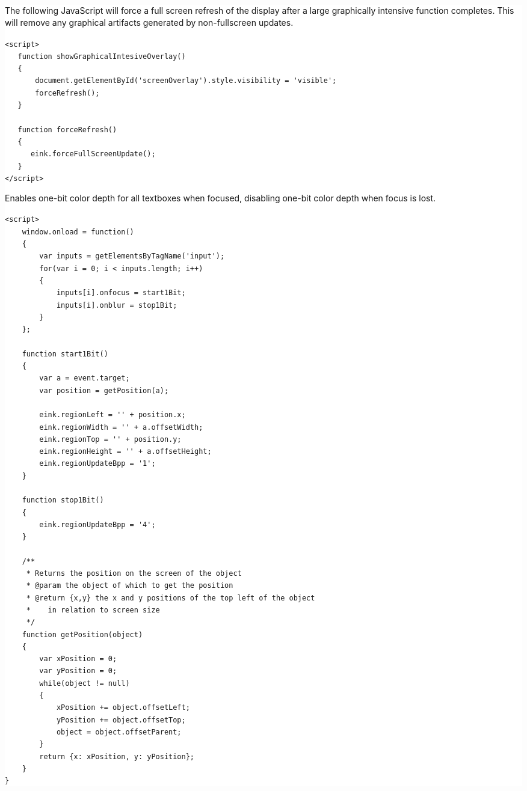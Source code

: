 The following JavaScript will force a full screen refresh of the display after a large graphically intensive function completes. This will remove any graphical artifacts generated by non-fullscreen updates.

	<script>
	   function showGraphicalIntesiveOverlay()
	   {
	       document.getElementById('screenOverlay').style.visibility = 'visible';
	       forceRefresh();
	   }
	   
	   function forceRefresh()
	   {
	      eink.forceFullScreenUpdate();
	   }
	</script>
	
Enables one-bit color depth for all textboxes when focused, disabling one-bit color depth when focus is lost.

	<script>
	    window.onload = function()
	    {
	        var inputs = getElementsByTagName('input');
	        for(var i = 0; i < inputs.length; i++)
	        {
	            inputs[i].onfocus = start1Bit;
	            inputs[i].onblur = stop1Bit;
	        }
	    };
	
	    function start1Bit()
	    {
	        var a = event.target;
	        var position = getPosition(a);
	        
	        eink.regionLeft = '' + position.x;
	        eink.regionWidth = '' + a.offsetWidth;
	        eink.regionTop = '' + position.y;
	        eink.regionHeight = '' + a.offsetHeight;
	        eink.regionUpdateBpp = '1';
	    }
	    
	    function stop1Bit()
	    {
	        eink.regionUpdateBpp = '4';
	    }
	    
	    /**
	     * Returns the position on the screen of the object
	     * @param the object of which to get the position
	     * @return {x,y} the x and y positions of the top left of the object
	     *    in relation to screen size
	     */
	    function getPosition(object)
	    {
	        var xPosition = 0;
	        var yPosition = 0;
	        while(object != null)
	        {
	            xPosition += object.offsetLeft;
	            yPosition += object.offsetTop;
	            object = object.offsetParent;
	        }
	        return {x: xPosition, y: yPosition};
	    }
	}